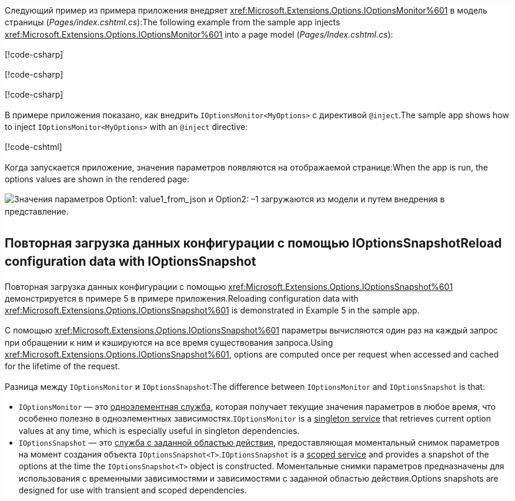 <span data-ttu-id="130a1-282">Следующий пример из примера приложения внедряет <xref:Microsoft.Extensions.Options.IOptionsMonitor%601> в модель страницы (*Pages/index.cshtml.cs*):</span><span class="sxs-lookup"><span data-stu-id="130a1-282">The following example from the sample app injects <xref:Microsoft.Extensions.Options.IOptionsMonitor%601> into a page model (*Pages/Index.cshtml.cs*):</span></span>

[!code-csharp[](options/samples/2.x/OptionsSample/Pages/Index.cshtml.cs?range=9)]

[!code-csharp[](options/samples/2.x/OptionsSample/Pages/Index.cshtml.cs?name=snippet2&highlight=2,8)]

[!code-csharp[](options/samples/2.x/OptionsSample/Pages/Index.cshtml.cs?name=snippet_Example4)]

<span data-ttu-id="130a1-283">В примере приложения показано, как внедрить `IOptionsMonitor<MyOptions>` с директивой `@inject`.</span><span class="sxs-lookup"><span data-stu-id="130a1-283">The sample app shows how to inject `IOptionsMonitor<MyOptions>` with an `@inject` directive:</span></span>

[!code-cshtml[](options/samples/2.x/OptionsSample/Pages/Index.cshtml?range=1-10&highlight=4)]

<span data-ttu-id="130a1-284">Когда запускается приложение, значения параметров появляются на отображаемой странице:</span><span class="sxs-lookup"><span data-stu-id="130a1-284">When the app is run, the options values are shown in the rendered page:</span></span>

![Значения параметров Option1: value1_from_json и Option2: –1 загружаются из модели и путем внедрения в представление.](options/_static/view.png)

## <a name="reload-configuration-data-with-ioptionssnapshot"></a><span data-ttu-id="130a1-286">Повторная загрузка данных конфигурации с помощью IOptionsSnapshot</span><span class="sxs-lookup"><span data-stu-id="130a1-286">Reload configuration data with IOptionsSnapshot</span></span>

<span data-ttu-id="130a1-287">Повторная загрузка данных конфигурации с помощью <xref:Microsoft.Extensions.Options.IOptionsSnapshot%601> демонстрируется в примере 5 в примере приложения.</span><span class="sxs-lookup"><span data-stu-id="130a1-287">Reloading configuration data with <xref:Microsoft.Extensions.Options.IOptionsSnapshot%601> is demonstrated in Example 5 in the sample app.</span></span>

<span data-ttu-id="130a1-288">С помощью <xref:Microsoft.Extensions.Options.IOptionsSnapshot%601> параметры вычисляются один раз на каждый запрос при обращении к ним и кэшируются на все время существования запроса.</span><span class="sxs-lookup"><span data-stu-id="130a1-288">Using <xref:Microsoft.Extensions.Options.IOptionsSnapshot%601>, options are computed once per request when accessed and cached for the lifetime of the request.</span></span>

<span data-ttu-id="130a1-289">Разница между `IOptionsMonitor` и `IOptionsSnapshot`:</span><span class="sxs-lookup"><span data-stu-id="130a1-289">The difference between `IOptionsMonitor` and `IOptionsSnapshot` is that:</span></span>

* <span data-ttu-id="130a1-290">`IOptionsMonitor` — это [одноэлементная служба](xref:fundamentals/dependency-injection#singleton), которая получает текущие значения параметров в любое время, что особенно полезно в одноэлементных зависимостях.</span><span class="sxs-lookup"><span data-stu-id="130a1-290">`IOptionsMonitor` is a [singleton service](xref:fundamentals/dependency-injection#singleton) that retrieves current option values at any time, which is especially useful in singleton dependencies.</span></span>
* <span data-ttu-id="130a1-291">`IOptionsSnapshot` — это [служба с заданной областью действия](xref:fundamentals/dependency-injection#scoped), предоставляющая моментальный снимок параметров на момент создания объекта `IOptionsSnapshot<T>`.</span><span class="sxs-lookup"><span data-stu-id="130a1-291">`IOptionsSnapshot` is a [scoped service](xref:fundamentals/dependency-injection#scoped) and provides a snapshot of the options at the time the `IOptionsSnapshot<T>` object is constructed.</span></span> <span data-ttu-id="130a1-292">Моментальные снимки параметров предназначены для использования с временными зависимостями и зависимостями с заданной областью действия.</span><span class="sxs-lookup"><span data-stu-id="130a1-292">Options snapshots are designed for use with transient and scoped dependencies.</span></span>
